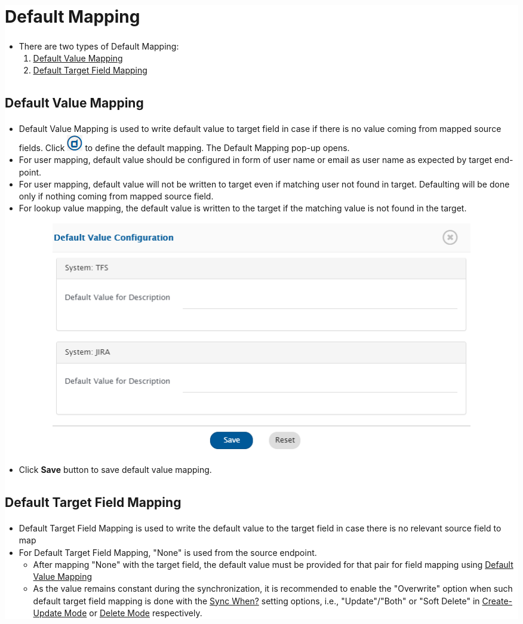 # Default Mapping

* There are two types of Default Mapping:
  1. [Default Value Mapping](mapping-configuration.md#default-value-mapping)
  2. [Default Target Field Mapping](mapping-configuration.md#default-target-field-mapping)

## Default Value Mapping

* Default Value Mapping is used to write default value to target field in case if there is no value coming from mapped source fields. Click ![defaultemapping](../assets/defaultemapping.png) to define the default mapping. The Default Mapping pop-up opens.
* For user mapping, default value should be configured in form of user name or email as user name as expected by target end-point.
* For user mapping, default value will not be written to target even if matching user not found in target. Defaulting will be done only if nothing coming from mapped source field.
* For lookup value mapping, the default value is written to the target if the matching value is not found in the target.

<p align="center">
  <img src="../assets/Mapping_Configuration_Image_34.png" width="700">
</p>

* Click **Save** button to save default value mapping.

## Default Target Field Mapping

* Default Target Field Mapping is used to write the default value to the target field in case there is no relevant source field to map
* For Default Target Field Mapping, "None" is used from the source endpoint.
  * After mapping "None" with the target field, the default value must be provided for that pair for field mapping using [Default Value Mapping](mapping-configuration.md#default-value-mapping)
  * As the value remains constant during the synchronization, it is recommended to enable the "Overwrite" option when such default target field mapping is done with the [Sync When?](mapping-configuration.md#sync-when) setting options, i.e., "Update"/"Both" or "Soft Delete" in [Create-Update Mode](mapping-configuration.md#create-update-mode) or [Delete Mode](mapping-configuration.md#delete-mode) respectively.
